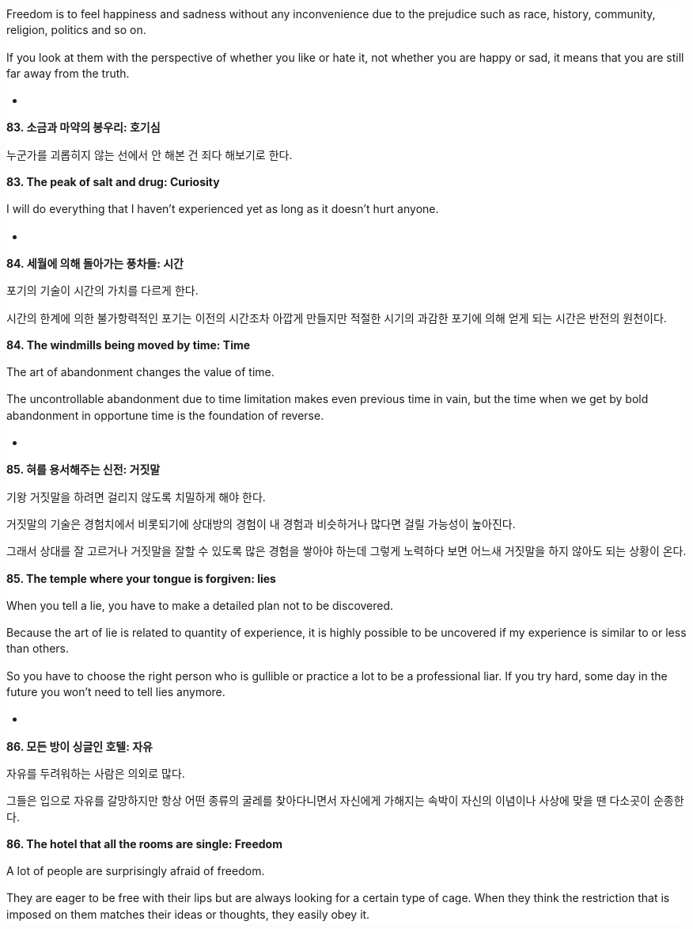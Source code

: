 Freedom is to feel happiness and sadness without any inconvenience due to the prejudice such as race, history, community, religion, politics and so on.

If you look at them with the perspective of whether you like or hate it, not whether you are happy or sad, it means that you are still far away from the truth.

-

**83. 소금과 마약의 봉우리: 호기심**

누군가를 괴롭히지 않는 선에서 안 해본 건 죄다 해보기로 한다.

**83. The peak of salt and drug: Curiosity**

I will do everything that I haven’t experienced yet as long as it doesn’t hurt anyone.

-

**84. 세월에 의해 돌아가는 풍차들: 시간**

포기의 기술이 시간의 가치를 다르게 한다.

시간의 한계에 의한 불가항력적인 포기는 이전의 시간조차 아깝게 만들지만 적절한 시기의 과감한 포기에 의해 얻게 되는 시간은 반전의 원천이다.

**84. The windmills being moved by time: Time**

The art of abandonment changes the value of time.

The uncontrollable abandonment due to time limitation makes even previous time in vain, but the time when we get by bold abandonment in opportune time is the foundation of reverse.

-

**85. 혀를 용서해주는 신전: 거짓말**

기왕 거짓말을 하려면 걸리지 않도록 치밀하게 해야 한다.

거짓말의 기술은 경험치에서 비롯되기에 상대방의 경험이 내 경험과 비슷하거나 많다면 걸릴 가능성이 높아진다.

그래서 상대를 잘 고르거나 거짓말을 잘할 수 있도록 많은 경험을 쌓아야 하는데 그렇게 노력하다 보면 어느새 거짓말을 하지 않아도 되는 상황이 온다.

**85. The temple where your tongue is forgiven: lies**

When you tell a lie, you have to make a detailed plan not to be discovered.

Because the art of lie is related to quantity of experience, it is highly possible to be uncovered if my experience is similar to or less than others.

So you have to choose the right person who is gullible or practice a lot to be a professional liar. If you try hard, some day in the future you won’t need to tell lies anymore.

-

**86. 모든 방이 싱글인 호텔: 자유**

자유를 두려워하는 사람은 의외로 많다.

그들은 입으로 자유를 갈망하지만 항상 어떤 종류의 굴레를 찾아다니면서 자신에게 가해지는 속박이 자신의 이념이나 사상에 맞을 땐 다소곳이 순종한다.

**86. The hotel that all the rooms are single: Freedom**

A lot of people are surprisingly afraid of freedom.

They are eager to be free with their lips but are always looking for a certain type of cage. When they think the restriction that is imposed on them matches their ideas or thoughts, they easily obey it.

